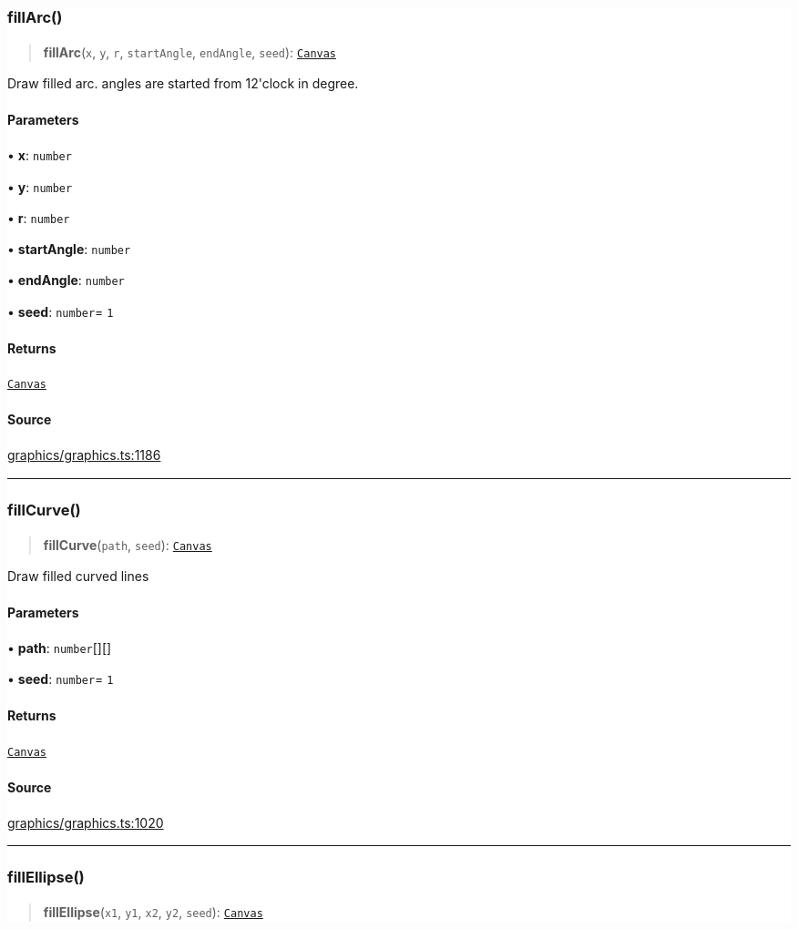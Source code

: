 ### fillArc()

> **fillArc**(`x`, `y`, `r`, `startAngle`, `endAngle`, `seed`): [`Canvas`](/api-core/classes/canvas/)

Draw filled arc. angles are started from 12'clock in degree.

#### Parameters

• **x**: `number`

• **y**: `number`

• **r**: `number`

• **startAngle**: `number`

• **endAngle**: `number`

• **seed**: `number`= `1`

#### Returns

[`Canvas`](/api-core/classes/canvas/)

#### Source

[graphics/graphics.ts:1186](https://github.com/dgmjs/dgmjs/blob/6298c851d69b83f472385d1ebb3c937ddb56985d/packages/core/src/graphics/graphics.ts#L1186)

***

### fillCurve()

> **fillCurve**(`path`, `seed`): [`Canvas`](/api-core/classes/canvas/)

Draw filled curved lines

#### Parameters

• **path**: `number`[][]

• **seed**: `number`= `1`

#### Returns

[`Canvas`](/api-core/classes/canvas/)

#### Source

[graphics/graphics.ts:1020](https://github.com/dgmjs/dgmjs/blob/6298c851d69b83f472385d1ebb3c937ddb56985d/packages/core/src/graphics/graphics.ts#L1020)

***

### fillEllipse()

> **fillEllipse**(`x1`, `y1`, `x2`, `y2`, `seed`): [`Canvas`](/api-core/classes/canvas/)
